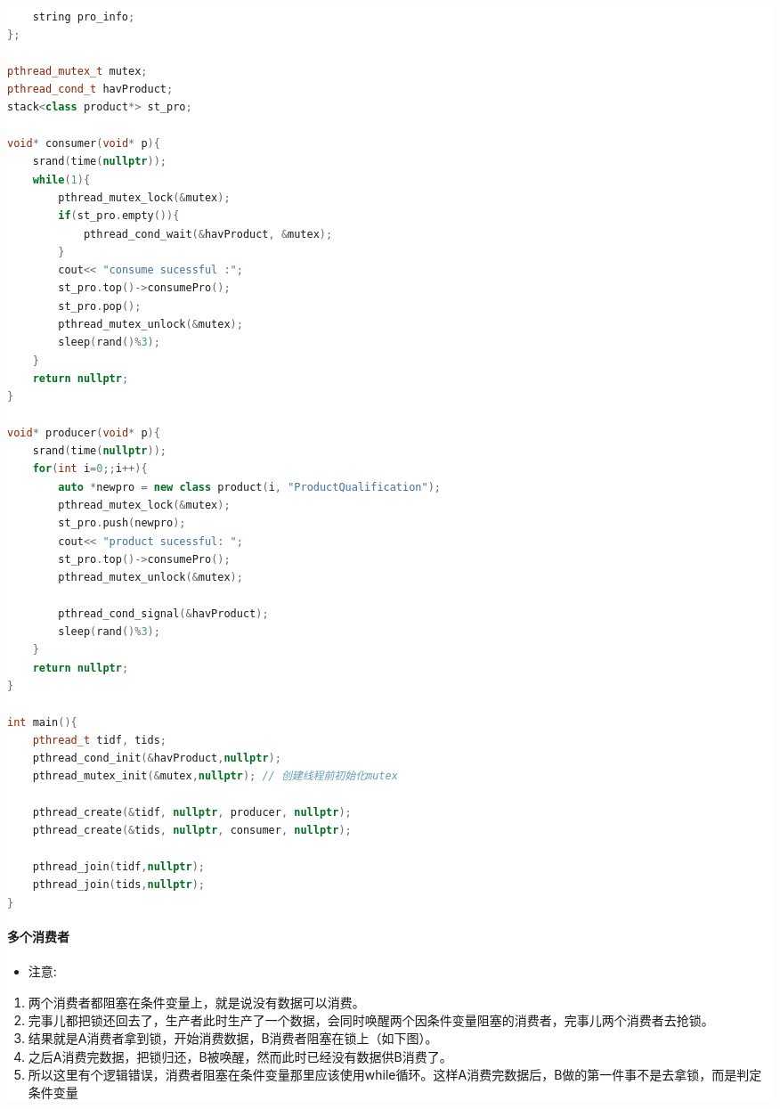 ```cpp
    string pro_info;
};

pthread_mutex_t mutex;
pthread_cond_t havProduct;
stack<class product*> st_pro; 

void* consumer(void* p){
    srand(time(nullptr));
    while(1){
        pthread_mutex_lock(&mutex);
        if(st_pro.empty()){
            pthread_cond_wait(&havProduct, &mutex);
        }
        cout<< "consume sucessful :";
        st_pro.top()->consumePro();
        st_pro.pop();
        pthread_mutex_unlock(&mutex);
        sleep(rand()%3);
    }
    return nullptr;
}

void* producer(void* p){
    srand(time(nullptr));
    for(int i=0;;i++){
        auto *newpro = new class product(i, "ProductQualification");
        pthread_mutex_lock(&mutex);
        st_pro.push(newpro);
        cout<< "product sucessful: ";
        st_pro.top()->consumePro();        
        pthread_mutex_unlock(&mutex);

        pthread_cond_signal(&havProduct);
        sleep(rand()%3);
    }
    return nullptr;
}

int main(){
    pthread_t tidf, tids;
    pthread_cond_init(&havProduct,nullptr);
    pthread_mutex_init(&mutex,nullptr); // 创建线程前初始化mutex

    pthread_create(&tidf, nullptr, producer, nullptr);
    pthread_create(&tids, nullptr, consumer, nullptr);

    pthread_join(tidf,nullptr);
    pthread_join(tids,nullptr);
}
```
#### 多个消费者
- 注意:
1. 两个消费者都阻塞在条件变量上，就是说没有数据可以消费。
2. 完事儿都把锁还回去了，生产者此时生产了一个数据，会同时唤醒两个因条件变量阻塞的消费者，完事儿两个消费者去抢锁。
3. 结果就是A消费者拿到锁，开始消费数据，B消费者阻塞在锁上（如下图）。
4. 之后A消费完数据，把锁归还，B被唤醒，然而此时已经没有数据供B消费了。
5. 所以这里有个逻辑错误，消费者阻塞在条件变量那里应该使用while循环。这样A消费完数据后，B做的第一件事不是去拿锁，而是判定条件变量
